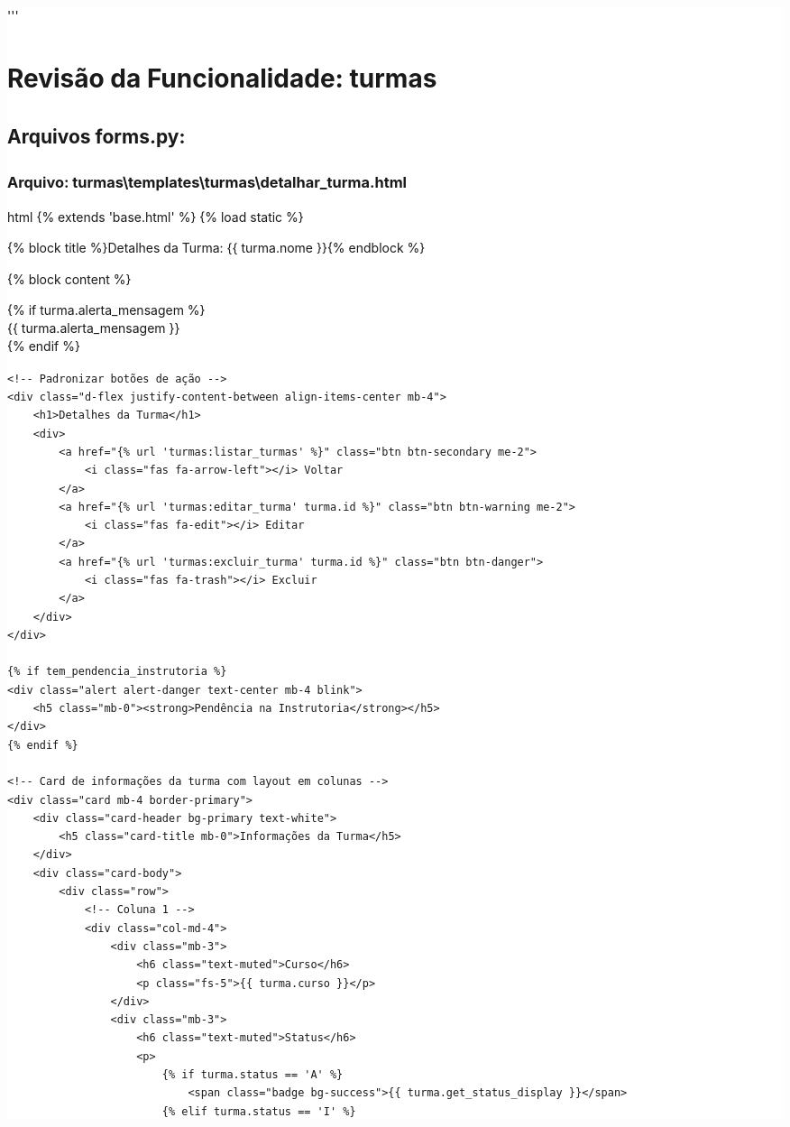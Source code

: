 '''
# Revisão da Funcionalidade: turmas

## Arquivos forms.py:


### Arquivo: turmas\templates\turmas\detalhar_turma.html

html
{% extends 'base.html' %}
{% load static %}

{% block title %}Detalhes da Turma: {{ turma.nome }}{% endblock %}

{% block content %}
<div class="container mt-4">
    <!-- Adicionar exibição do campo alerta_mensagem -->
    {% if turma.alerta_mensagem %}
    <div class="alert alert-warning">
        <i class="fas fa-exclamation-triangle"></i> {{ turma.alerta_mensagem }}
    </div>
    {% endif %}

    <!-- Padronizar botões de ação -->
    <div class="d-flex justify-content-between align-items-center mb-4">
        <h1>Detalhes da Turma</h1>
        <div>
            <a href="{% url 'turmas:listar_turmas' %}" class="btn btn-secondary me-2">
                <i class="fas fa-arrow-left"></i> Voltar
            </a>
            <a href="{% url 'turmas:editar_turma' turma.id %}" class="btn btn-warning me-2">
                <i class="fas fa-edit"></i> Editar
            </a>
            <a href="{% url 'turmas:excluir_turma' turma.id %}" class="btn btn-danger">
                <i class="fas fa-trash"></i> Excluir
            </a>
        </div>
    </div>
    
    {% if tem_pendencia_instrutoria %}
    <div class="alert alert-danger text-center mb-4 blink">
        <h5 class="mb-0"><strong>Pendência na Instrutoria</strong></h5>
    </div>
    {% endif %}
    
    <!-- Card de informações da turma com layout em colunas -->
    <div class="card mb-4 border-primary">
        <div class="card-header bg-primary text-white">
            <h5 class="card-title mb-0">Informações da Turma</h5>
        </div>
        <div class="card-body">
            <div class="row">
                <!-- Coluna 1 -->
                <div class="col-md-4">
                    <div class="mb-3">
                        <h6 class="text-muted">Curso</h6>
                        <p class="fs-5">{{ turma.curso }}</p>
                    </div>
                    <div class="mb-3">
                        <h6 class="text-muted">Status</h6>
                        <p>
                            {% if turma.status == 'A' %}
                                <span class="badge bg-success">{{ turma.get_status_display }}</span>
                            {% elif turma.status == 'I' %}
